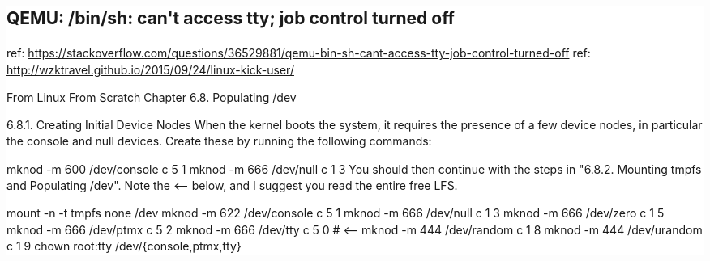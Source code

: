 ## QEMU: /bin/sh: can't access tty; job control turned off

ref: https://stackoverflow.com/questions/36529881/qemu-bin-sh-cant-access-tty-job-control-turned-off
ref: http://wzktravel.github.io/2015/09/24/linux-kick-user/

From Linux From Scratch Chapter 6.8. Populating /dev

6.8.1. Creating Initial Device Nodes
When the kernel boots the system, it requires the presence of a few device nodes, in particular the console and null devices. Create these by running the following commands:

mknod -m 600 /dev/console c 5 1
mknod -m 666 /dev/null c 1 3
You should then continue with the steps in "6.8.2. Mounting tmpfs and Populating /dev". Note the <-- below, and I suggest you read the entire free LFS.

mount -n -t tmpfs none /dev
mknod -m 622 /dev/console c 5 1
mknod -m 666 /dev/null c 1 3
mknod -m 666 /dev/zero c 1 5
mknod -m 666 /dev/ptmx c 5 2
mknod -m 666 /dev/tty c 5 0 # <--
mknod -m 444 /dev/random c 1 8
mknod -m 444 /dev/urandom c 1 9
chown root:tty /dev/{console,ptmx,tty}